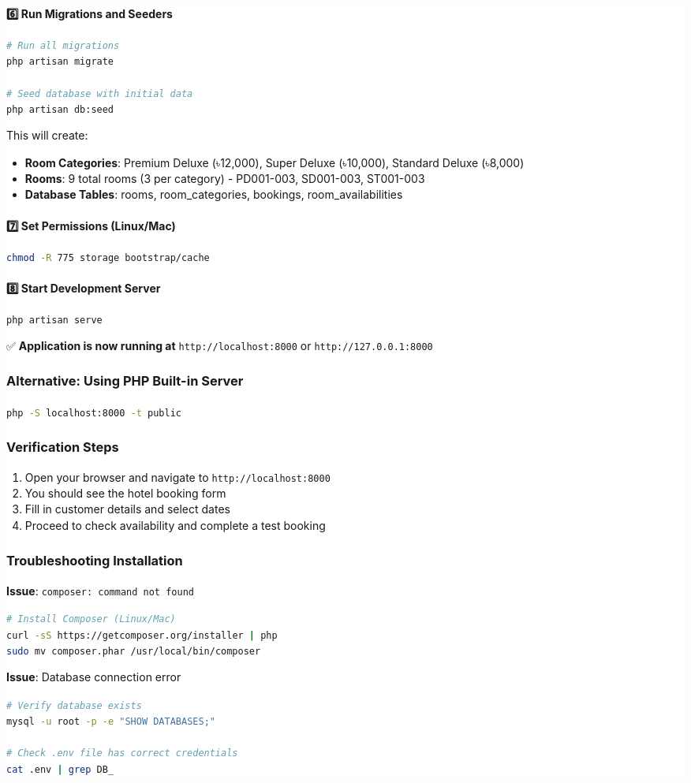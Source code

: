 #### 6️⃣ Run Migrations and Seeders
```bash
# Run all migrations
php artisan migrate

# Seed database with initial data
php artisan db:seed
```

This will create:
- **Room Categories**: Premium Deluxe (৳12,000), Super Deluxe (৳10,000), Standard Deluxe (৳8,000)
- **Rooms**: 9 total rooms (3 per category) - PD001-003, SD001-003, ST001-003
- **Database Tables**: rooms, room_categories, bookings, room_availabilities

#### 7️⃣ Set Permissions (Linux/Mac)
```bash
chmod -R 775 storage bootstrap/cache
```

#### 8️⃣ Start Development Server
```bash
php artisan serve
```

✅ **Application is now running at** `http://localhost:8000` or `http://127.0.0.1:8000`

### Alternative: Using PHP Built-in Server
```bash
php -S localhost:8000 -t public
```

### Verification Steps
1. Open your browser and navigate to `http://localhost:8000`
2. You should see the hotel booking form
3. Fill in customer details and select dates
4. Proceed to check availability and complete a test booking

### Troubleshooting Installation

**Issue**: `composer: command not found`
```bash
# Install Composer (Linux/Mac)
curl -sS https://getcomposer.org/installer | php
sudo mv composer.phar /usr/local/bin/composer
```

**Issue**: Database connection error
```bash
# Verify database exists
mysql -u root -p -e "SHOW DATABASES;"

# Check .env file has correct credentials
cat .env | grep DB_
```
